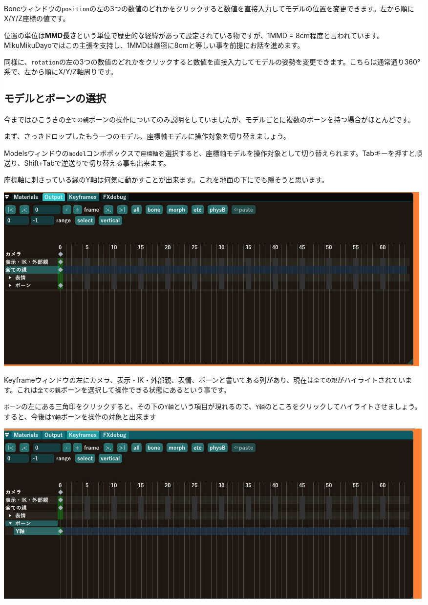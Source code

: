 Boneウィンドウの`position`の左の3つの数値のどれかをクリックすると数値を直接入力してモデルの位置を変更できます。左から順にX/Y/Z座標の値です。

位置の単位は**MMD長さ**という単位で歴史的な経緯があって設定されている物ですが、1MMD = 8cm程度と言われています。MikuMikuDayoではこの主張を支持し、1MMDは厳密に8cmと等しい事を前提にお話を進めます。

同様に、`rotation`の左の3つの数値のどれかをクリックすると数値を直接入力してモデルの姿勢を変更できます。こちらは通常通り360°系で、左から順にX/Y/Z軸周りです。


## モデルとボーンの選択

今まではひこうきの`全ての親`ボーンの操作についてのみ説明をしていましたが、モデルごとに複数のボーンを持つ場合がほとんどです。

まず、さっきドロップしたもう一つのモデル、座標軸モデルに操作対象を切り替えましょう。

Modelsウィンドウの`model`コンボボックスで`座標軸`を選択すると、座標軸モデルを操作対象として切り替えられます。Tabキーを押すと順送り、Shift+Tabで逆送りで切り替える事も出来ます。

座標軸に刺さっている緑のY軸は何気に動かすことが出来ます。これを地面の下にでも隠そうと思います。

<img src="g/tut10.jpg">

Keyframeウィンドウの左にカメラ、表示・IK・外部親、表情、ボーンと書いてある列があり、現在は`全ての親`がハイライトされています。これは`全ての親`ボーンを選択して操作できる状態にあるという事です。

`ボーン`の左にある三角印をクリックすると、その下の`Y軸`という項目が現れるので、`Y軸`のところをクリックしてハイライトさせましょう。すると、今後は`Y軸`ボーンを操作の対象と出来ます

<img src="g/tut11.jpg">
